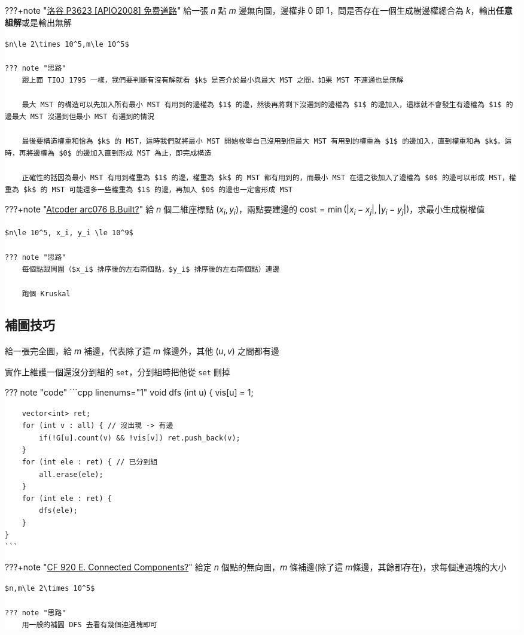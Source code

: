 ???+note "[洛谷 P3623 [APIO2008] 免费道路](https://www.luogu.com.cn/problem/P3623)"
	給一張 $n$ 點 $m$ 邊無向圖，邊權非 $0$ 即 $1$，問是否存在一個生成樹邊權總合為 $k$，輸出**任意組解**或是輸出無解

	$n\le 2\times 10^5,m\le 10^5$
	
	??? note "思路"
		跟上面 TIOJ 1795 一樣，我們要判斷有沒有解就看 $k$ 是否介於最小與最大 MST 之間，如果 MST 不連通也是無解
		
		最大 MST 的構造可以先加入所有最小 MST 有用到的邊權為 $1$ 的邊，然後再將剩下沒選到的邊權為 $1$ 的邊加入，這樣就不會發生有邊權為 $1$ 的邊最大 MST 沒選到但最小 MST 有選到的情況
		
		最後要構造權重和恰為 $k$ 的 MST，這時我們就將最小 MST 開始枚舉自己沒用到但最大 MST 有用到的權重為 $1$ 的邊加入，直到權重和為 $k$。這時，再將邊權為 $0$ 的邊加入直到形成 MST 為止，即完成構造
		
		正確性的話因為最小 MST 有用到權重為 $1$ 的邊，權重為 $k$ 的 MST 都有用到的，而最小 MST 在這之後加入了邊權為 $0$ 的邊可以形成 MST，權重為 $k$ 的 MST 可能還多一些權重為 $1$ 的邊，再加入 $0$ 的邊也一定會形成 MST

???+note "[Atcoder arc076 B.Built?](https://atcoder.jp/contests/arc076/tasks/arc076_b)"
	給 $n$ 個二維座標點 $(x_i, y_i)$，兩點要建邊的 $\text{cost} = \min(|x_i - x_j|, |y_i - y_j|)$，求最小生成樹權值

	$n\le 10^5, x_i, y_i \le 10^9$
	
	??? note "思路"
		每個點跟周圍（$x_i$ 排序後的左右兩個點，$y_i$ 排序後的左右兩個點）連邊
		
		跑個 Kruskal

## 補圖技巧

給一張完全圖，給 $m$ 補邊，代表除了這 $m$ 條邊外，其他 $(u,v)$ 之間都有邊

實作上維護一個還沒分到組的 `set`，分到組時把他從 `set` 刪掉

??? note "code"
    ```cpp linenums="1"
    void dfs (int u) {
        vis[u] = 1;

        vector<int> ret;
        for (int v : all) { // 沒出現 -> 有邊
            if(!G[u].count(v) && !vis[v]) ret.push_back(v);
        }
        for (int ele : ret) { // 已分到組
            all.erase(ele);
        }
        for (int ele : ret) {
            dfs(ele);
        }
    }
    ```

???+note "[CF 920 E. Connected Components?](https://codeforces.com/problemset/problem/920/E)"
	給定 $n$ 個點的無向圖，$m$ 條補邊(除了這 $m$條邊，其餘都存在)，求每個連通塊的大小
	
	$n,m\le 2\times 10^5$
	
	??? note "思路"
		用一般的補圖 DFS 去看有幾個連通塊即可
	

[^1]: $1\sim n$ 每個因數的因數數量總和是 $n\log n$（篩法），所以平均一個數的因數數量是 $\displaystyle \frac{n\log n}{n}=\log n$